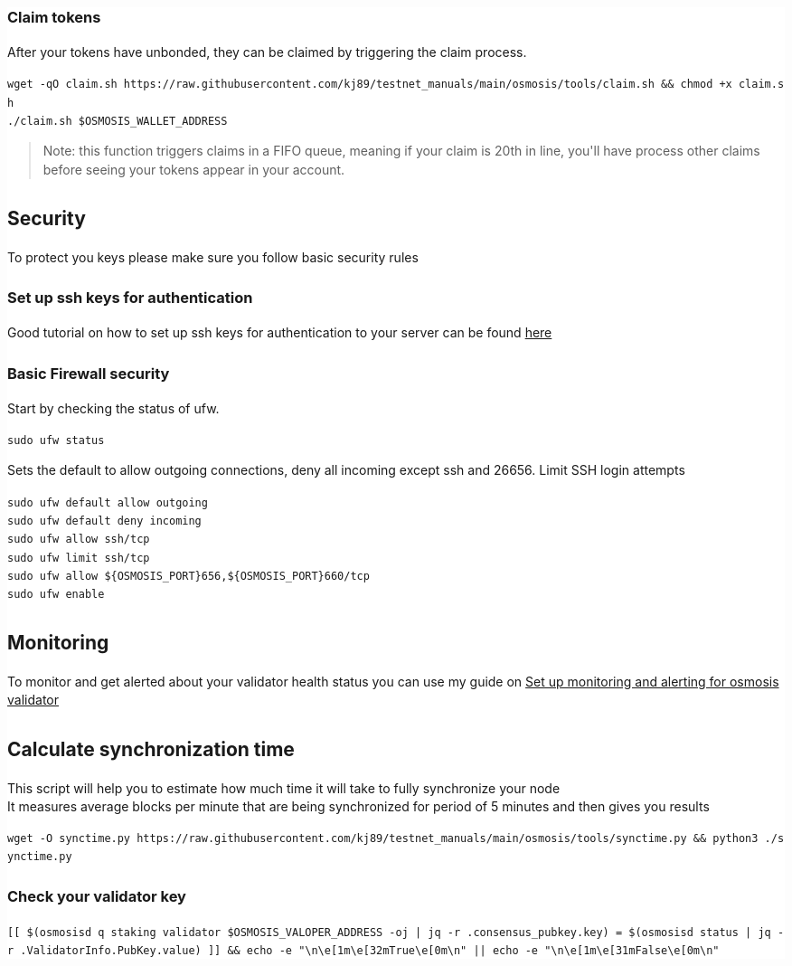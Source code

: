 ### Claim tokens
After your tokens have unbonded, they can be claimed by triggering the claim process. 
```
wget -qO claim.sh https://raw.githubusercontent.com/kj89/testnet_manuals/main/osmosis/tools/claim.sh && chmod +x claim.sh
./claim.sh $OSMOSIS_WALLET_ADDRESS
```
> Note: this function triggers claims in a FIFO queue, meaning if your claim is 20th in line, you'll have process other claims before seeing your tokens appear in your account.

## Security
To protect you keys please make sure you follow basic security rules

### Set up ssh keys for authentication
Good tutorial on how to set up ssh keys for authentication to your server can be found [here](https://www.digitalocean.com/community/tutorials/how-to-set-up-ssh-keys-on-ubuntu-20-04)

### Basic Firewall security
Start by checking the status of ufw.
```
sudo ufw status
```

Sets the default to allow outgoing connections, deny all incoming except ssh and 26656. Limit SSH login attempts
```
sudo ufw default allow outgoing
sudo ufw default deny incoming
sudo ufw allow ssh/tcp
sudo ufw limit ssh/tcp
sudo ufw allow ${OSMOSIS_PORT}656,${OSMOSIS_PORT}660/tcp
sudo ufw enable
```

## Monitoring
To monitor and get alerted about your validator health status you can use my guide on [Set up monitoring and alerting for osmosis validator](https://github.com/kj89/testnet_manuals/blob/main/osmosis/monitoring/README.md)

## Calculate synchronization time
This script will help you to estimate how much time it will take to fully synchronize your node\
It measures average blocks per minute that are being synchronized for period of 5 minutes and then gives you results
```
wget -O synctime.py https://raw.githubusercontent.com/kj89/testnet_manuals/main/osmosis/tools/synctime.py && python3 ./synctime.py
```

### Check your validator key
```
[[ $(osmosisd q staking validator $OSMOSIS_VALOPER_ADDRESS -oj | jq -r .consensus_pubkey.key) = $(osmosisd status | jq -r .ValidatorInfo.PubKey.value) ]] && echo -e "\n\e[1m\e[32mTrue\e[0m\n" || echo -e "\n\e[1m\e[31mFalse\e[0m\n"
```
